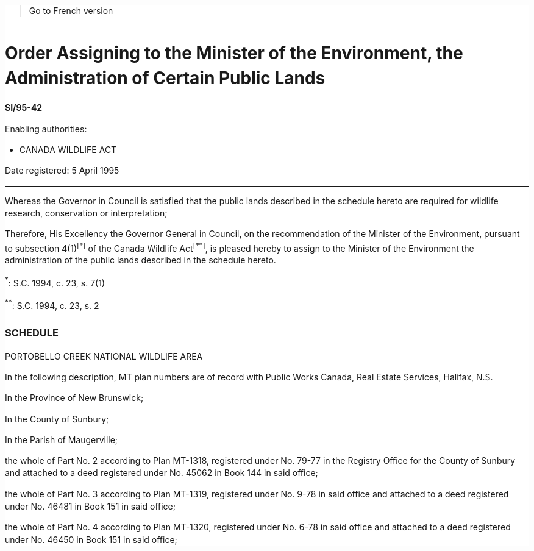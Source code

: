 > [Go to French version](/fr/Règlements/Textes%20réglementaires/95/42.md)

# Order Assigning to the Minister of the Environment, the Administration of Certain Public Lands

**SI/95-42**

Enabling authorities: 
- [CANADA WILDLIFE ACT](/en/Acts/Revised%20Statutes%20of%20Canada/W/W-9.md)

Date registered: 5 April 1995

----------

Whereas the Governor in Council is satisfied that the public lands described in the schedule hereto are required for wildlife research, conservation or interpretation;

Therefore, His Excellency the Governor General in Council, on the recommendation of the Minister of the Environment, pursuant to subsection 4(1)<sup><a href='#fn_1e'>[*]</a></sup> of the [Canada Wildlife Act](/en/Acts/Revised%20Statutes%20of%20Canada/W/W-9.md)<sup><a href='#fn_2e'>[**]</a></sup>, is pleased hereby to assign to the Minister of the Environment the administration of the public lands described in the schedule hereto.

<a name='fn_1e'><sup>*</sup></a>: S.C. 1994, c. 23, s. 7(1)<br />

<a name='fn_2e'><sup>**</sup></a>: S.C. 1994, c. 23, s. 2<br />




### **SCHEDULE** 
PORTOBELLO CREEK NATIONAL WILDLIFE AREA

In the following description, MT plan numbers are of record with Public Works Canada, Real Estate Services, Halifax, N.S.



In the Province of New Brunswick;



In the County of Sunbury;



In the Parish of Maugerville;



the whole of Part No. 2 according to Plan MT-1318, registered under No. 79-77 in the Registry Office for the County of Sunbury and attached to a deed registered under No. 45062 in Book 144 in said office;



the whole of Part No. 3 according to Plan MT-1319, registered under No. 9-78 in said office and attached to a deed registered under No. 46481 in Book 151 in said office;



the whole of Part No. 4 according to Plan MT-1320, registered under No. 6-78 in said office and attached to a deed registered under No. 46450 in Book 151 in said office;
